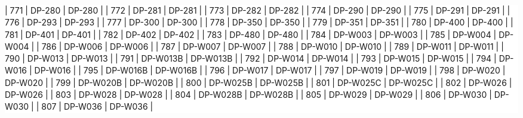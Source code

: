 | 771 | DP-280 | DP-280 |
| 772 | DP-281 | DP-281 |
| 773 | DP-282 | DP-282 |
| 774 | DP-290 | DP-290 |
| 775 | DP-291 | DP-291 |
| 776 | DP-293 | DP-293 |
| 777 | DP-300 | DP-300 |
| 778 | DP-350 | DP-350 |
| 779 | DP-351 | DP-351 |
| 780 | DP-400 | DP-400 |
| 781 | DP-401 | DP-401 |
| 782 | DP-402 | DP-402 |
| 783 | DP-480 | DP-480 |
| 784 | DP-W003 | DP-W003 |
| 785 | DP-W004 | DP-W004 |
| 786 | DP-W006 | DP-W006 |
| 787 | DP-W007 | DP-W007 |
| 788 | DP-W010 | DP-W010 |
| 789 | DP-W011 | DP-W011 |
| 790 | DP-W013 | DP-W013 |
| 791 | DP-W013B | DP-W013B |
| 792 | DP-W014 | DP-W014 |
| 793 | DP-W015 | DP-W015 |
| 794 | DP-W016 | DP-W016 |
| 795 | DP-W016B | DP-W016B |
| 796 | DP-W017 | DP-W017 |
| 797 | DP-W019 | DP-W019 |
| 798 | DP-W020 | DP-W020 |
| 799 | DP-W020B | DP-W020B |
| 800 | DP-W025B | DP-W025B |
| 801 | DP-W025C | DP-W025C |
| 802 | DP-W026 | DP-W026 |
| 803 | DP-W028 | DP-W028 |
| 804 | DP-W028B | DP-W028B |
| 805 | DP-W029 | DP-W029 |
| 806 | DP-W030 | DP-W030 |
| 807 | DP-W036 | DP-W036 |